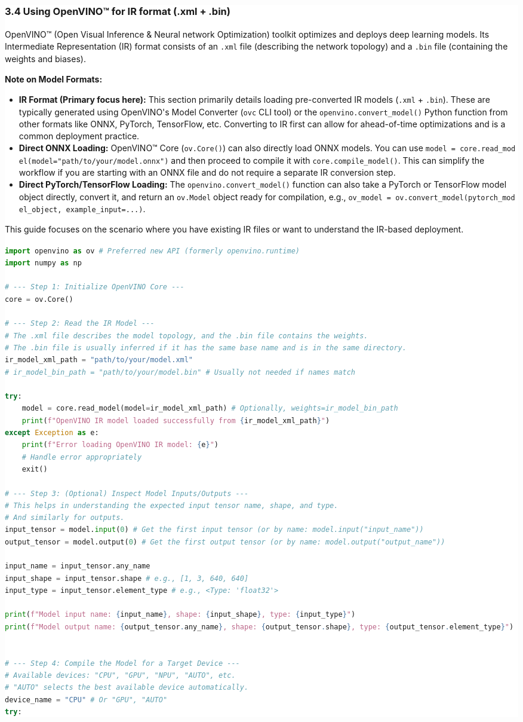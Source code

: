 ### 3.4 Using OpenVINO™ for IR format (.xml + .bin)

OpenVINO™ (Open Visual Inference & Neural network Optimization) toolkit optimizes and deploys deep learning models. Its Intermediate Representation (IR) format consists of an `.xml` file (describing the network topology) and a `.bin` file (containing the weights and biases).

**Note on Model Formats:**
*   **IR Format (Primary focus here):** This section primarily details loading pre-converted IR models (`.xml` + `.bin`). These are typically generated using OpenVINO's Model Converter (`ovc` CLI tool) or the `openvino.convert_model()` Python function from other formats like ONNX, PyTorch, TensorFlow, etc. Converting to IR first can allow for ahead-of-time optimizations and is a common deployment practice.
*   **Direct ONNX Loading:** OpenVINO™ Core (`ov.Core()`) can also directly load ONNX models. You can use `model = core.read_model(model="path/to/your/model.onnx")` and then proceed to compile it with `core.compile_model()`. This can simplify the workflow if you are starting with an ONNX file and do not require a separate IR conversion step.
*   **Direct PyTorch/TensorFlow Loading:** The `openvino.convert_model()` function can also take a PyTorch or TensorFlow model object directly, convert it, and return an `ov.Model` object ready for compilation, e.g., `ov_model = ov.convert_model(pytorch_model_object, example_input=...)`.

This guide focuses on the scenario where you have existing IR files or want to understand the IR-based deployment.

```python
import openvino as ov # Preferred new API (formerly openvino.runtime)
import numpy as np

# --- Step 1: Initialize OpenVINO Core ---
core = ov.Core()

# --- Step 2: Read the IR Model ---
# The .xml file describes the model topology, and the .bin file contains the weights.
# The .bin file is usually inferred if it has the same base name and is in the same directory.
ir_model_xml_path = "path/to/your/model.xml"
# ir_model_bin_path = "path/to/your/model.bin" # Usually not needed if names match

try:
    model = core.read_model(model=ir_model_xml_path) # Optionally, weights=ir_model_bin_path
    print(f"OpenVINO IR model loaded successfully from {ir_model_xml_path}")
except Exception as e:
    print(f"Error loading OpenVINO IR model: {e}")
    # Handle error appropriately
    exit()

# --- Step 3: (Optional) Inspect Model Inputs/Outputs ---
# This helps in understanding the expected input tensor name, shape, and type.
# And similarly for outputs.
input_tensor = model.input(0) # Get the first input tensor (or by name: model.input("input_name"))
output_tensor = model.output(0) # Get the first output tensor (or by name: model.output("output_name"))

input_name = input_tensor.any_name
input_shape = input_tensor.shape # e.g., [1, 3, 640, 640]
input_type = input_tensor.element_type # e.g., <Type: 'float32'>

print(f"Model input name: {input_name}, shape: {input_shape}, type: {input_type}")
print(f"Model output name: {output_tensor.any_name}, shape: {output_tensor.shape}, type: {output_tensor.element_type}")


# --- Step 4: Compile the Model for a Target Device ---
# Available devices: "CPU", "GPU", "NPU", "AUTO", etc.
# "AUTO" selects the best available device automatically.
device_name = "CPU" # Or "GPU", "AUTO"
try:
```